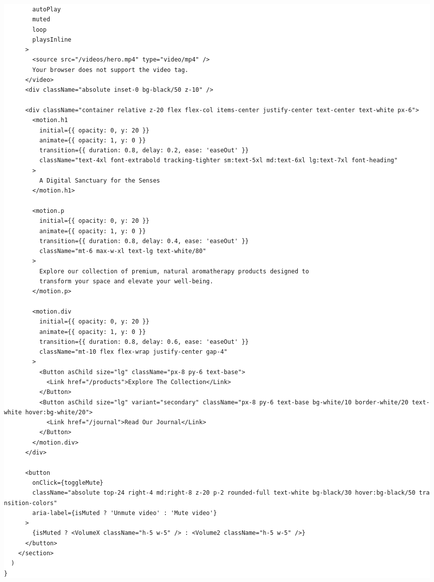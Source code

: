 ```tsx
        autoPlay
        muted
        loop
        playsInline
      >
        <source src="/videos/hero.mp4" type="video/mp4" />
        Your browser does not support the video tag.
      </video>
      <div className="absolute inset-0 bg-black/50 z-10" />
      
      <div className="container relative z-20 flex flex-col items-center justify-center text-center text-white px-6">
        <motion.h1
          initial={{ opacity: 0, y: 20 }}
          animate={{ opacity: 1, y: 0 }}
          transition={{ duration: 0.8, delay: 0.2, ease: 'easeOut' }}
          className="text-4xl font-extrabold tracking-tighter sm:text-5xl md:text-6xl lg:text-7xl font-heading"
        >
          A Digital Sanctuary for the Senses
        </motion.h1>

        <motion.p
          initial={{ opacity: 0, y: 20 }}
          animate={{ opacity: 1, y: 0 }}
          transition={{ duration: 0.8, delay: 0.4, ease: 'easeOut' }}
          className="mt-6 max-w-xl text-lg text-white/80"
        >
          Explore our collection of premium, natural aromatherapy products designed to
          transform your space and elevate your well-being.
        </motion.p>

        <motion.div
          initial={{ opacity: 0, y: 20 }}
          animate={{ opacity: 1, y: 0 }}
          transition={{ duration: 0.8, delay: 0.6, ease: 'easeOut' }}
          className="mt-10 flex flex-wrap justify-center gap-4"
        >
          <Button asChild size="lg" className="px-8 py-6 text-base">
            <Link href="/products">Explore The Collection</Link>
          </Button>
          <Button asChild size="lg" variant="secondary" className="px-8 py-6 text-base bg-white/10 border-white/20 text-white hover:bg-white/20">
            <Link href="/journal">Read Our Journal</Link>
          </Button>
        </motion.div>
      </div>

      <button
        onClick={toggleMute}
        className="absolute top-24 right-4 md:right-8 z-20 p-2 rounded-full text-white bg-black/30 hover:bg-black/50 transition-colors"
        aria-label={isMuted ? 'Unmute video' : 'Mute video'}
      >
        {isMuted ? <VolumeX className="h-5 w-5" /> : <Volume2 className="h-5 w-5" />}
      </button>
    </section>
  )
}
```
